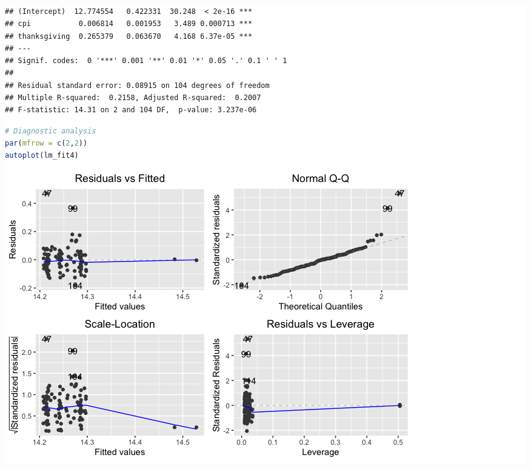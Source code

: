     ## (Intercept)  12.774554   0.422331  30.248  < 2e-16 ***
    ## cpi           0.006814   0.001953   3.489 0.000713 ***
    ## thanksgiving  0.265379   0.063670   4.168 6.37e-05 ***
    ## ---
    ## Signif. codes:  0 '***' 0.001 '**' 0.01 '*' 0.05 '.' 0.1 ' ' 1
    ## 
    ## Residual standard error: 0.08915 on 104 degrees of freedom
    ## Multiple R-squared:  0.2158, Adjusted R-squared:  0.2007 
    ## F-statistic: 14.31 on 2 and 104 DF,  p-value: 3.237e-06

``` r
# Diagnostic analysis
par(mfrow = c(2,2))
autoplot(lm_fit4)
```

![](Report_files/figure-gfm/unnamed-chunk-14-1.png)
